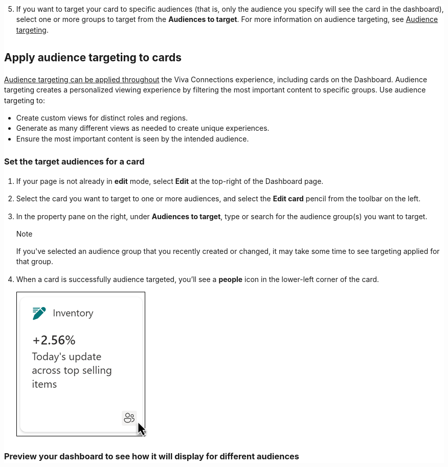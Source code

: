 5. If you want to target your card to specific audiences (that is, only the audience you specify will see the card in the dashboard), select one or more groups to target from the **Audiences to target**. For more information on audience targeting, see [Audience targeting](#apply-audience-targeting-to-cards).



## Apply audience targeting to cards
[Audience targeting can be applied throughout](use-audience-targeting-in-viva-connections.md) the Viva Connections experience, including cards on the Dashboard. Audience targeting creates a personalized viewing experience by filtering the most important content to specific groups. Use audience targeting to: 

- Create custom views for distinct roles and regions. 
- Generate as many different views as needed to create unique experiences. 
- Ensure the most important content is seen by the intended audience. 


### Set the target audiences for a card

1. If your page is not already in **edit** mode, select **Edit** at the top-right of the Dashboard page.
2. Select the card you want to target to one or more audiences, and select the **Edit card** pencil from the toolbar on the left.
3. In the property pane on the right, under **Audiences to target**, type or search for the audience group(s) you want to target.


    >[!NOTE] 
    > If you've selected an audience group that you recently created or changed, it may take some time to see targeting applied for that group.


4. When a card is successfully audience targeted, you’ll see a **people** icon in the lower-left corner of the card.

   ![Audience targeting confirmation icon.](../media/connections/audience-targeting-icon.png)



### Preview your dashboard to see how it will display for different audiences
